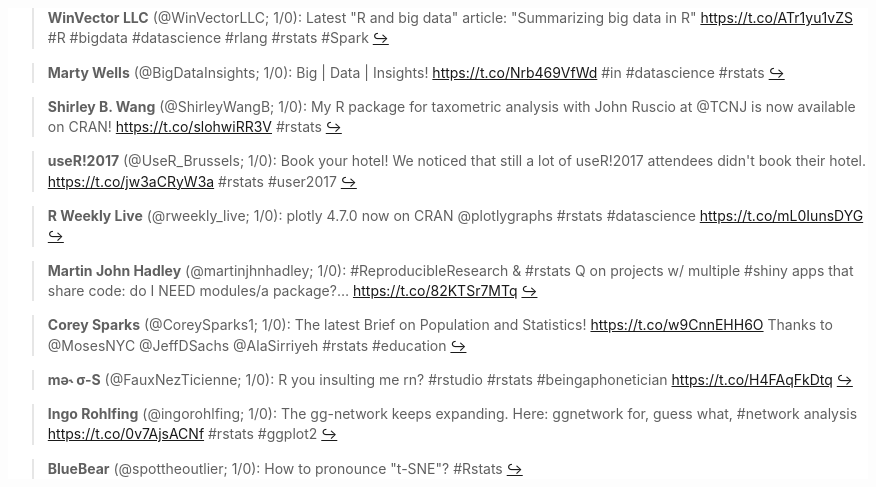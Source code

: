 


> **WinVector LLC** (@WinVectorLLC; 1/0): Latest "R and big data" article:
"Summarizing big data in R"
https://t.co/ATr1yu1vZS
#R #bigdata #datascience #rlang #rstats #Spark  [&#8618;](https://twitter.com/dataandme/status/869587967068717057)




> **Marty Wells** (@BigDataInsights; 1/0): Big | Data | Insights! https://t.co/Nrb469VfWd
#in #datascience #rstats  [&#8618;](https://twitter.com/dataandme/status/869587374770139137)




> **Shirley B. Wang** (@ShirleyWangB; 1/0): My R package for taxometric analysis with John Ruscio at @TCNJ is now available on CRAN! https://t.co/slohwiRR3V #rstats  [&#8618;](https://twitter.com/dataandme/status/869583656599400456)




> **useR!2017** (@UseR_Brussels; 1/0): Book your hotel! We noticed that still a lot of useR!2017 attendees didn't book their hotel. https://t.co/jw3aCRyW3a #rstats #user2017  [&#8618;](https://twitter.com/dataandme/status/869582583721578496)




> **R Weekly Live** (@rweekly_live; 1/0): plotly 4.7.0 now on CRAN @plotlygraphs #rstats #datascience https://t.co/mL0IunsDYG  [&#8618;](https://twitter.com/dataandme/status/869581873701425154)




> **Martin John Hadley** (@martinjhnhadley; 1/0): #ReproducibleResearch &amp; #rstats Q on projects w/ multiple #shiny apps that share code: do I NEED modules/a package?… https://t.co/82KTSr7MTq  [&#8618;](https://twitter.com/dataandme/status/869575390536364032)




> **Corey Sparks** (@CoreySparks1; 1/0): The latest Brief on Population and Statistics! https://t.co/w9CnnEHH6O Thanks to @MosesNYC @JeffDSachs @AlaSirriyeh #rstats #education  [&#8618;](https://twitter.com/dataandme/status/869554100471517184)




> **mə˞ σ-S** (@FauxNezTicienne; 1/0): R you insulting me rn? #rstudio #rstats #beingaphonetician https://t.co/H4FAqFkDtq  [&#8618;](https://twitter.com/dataandme/status/869546283991781376)




> **Ingo Rohlfing** (@ingorohlfing; 1/0): The gg-network keeps expanding. Here: ggnetwork for, guess what, #network analysis https://t.co/0v7AjsACNf #rstats #ggplot2  [&#8618;](https://twitter.com/dataandme/status/869544679062216705)




> **BlueBear** (@spottheoutlier; 1/0): How to pronounce "t-SNE"? #Rstats  [&#8618;](https://twitter.com/dataandme/status/869538849386582016)


